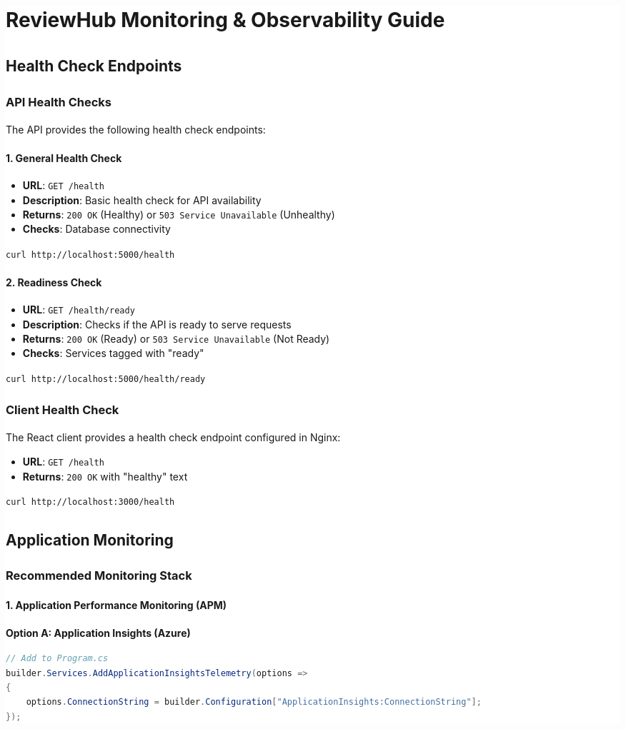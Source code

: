 # ReviewHub Monitoring & Observability Guide

## Health Check Endpoints

### API Health Checks

The API provides the following health check endpoints:

#### 1. General Health Check
- **URL**: `GET /health`
- **Description**: Basic health check for API availability
- **Returns**: `200 OK` (Healthy) or `503 Service Unavailable` (Unhealthy)
- **Checks**: Database connectivity

```bash
curl http://localhost:5000/health
```

#### 2. Readiness Check
- **URL**: `GET /health/ready`
- **Description**: Checks if the API is ready to serve requests
- **Returns**: `200 OK` (Ready) or `503 Service Unavailable` (Not Ready)
- **Checks**: Services tagged with "ready"

```bash
curl http://localhost:5000/health/ready
```

### Client Health Check

The React client provides a health check endpoint configured in Nginx:

- **URL**: `GET /health`
- **Returns**: `200 OK` with "healthy" text

```bash
curl http://localhost:3000/health
```

## Application Monitoring

### Recommended Monitoring Stack

#### 1. Application Performance Monitoring (APM)

**Option A: Application Insights (Azure)**
```csharp
// Add to Program.cs
builder.Services.AddApplicationInsightsTelemetry(options =>
{
    options.ConnectionString = builder.Configuration["ApplicationInsights:ConnectionString"];
});
```
